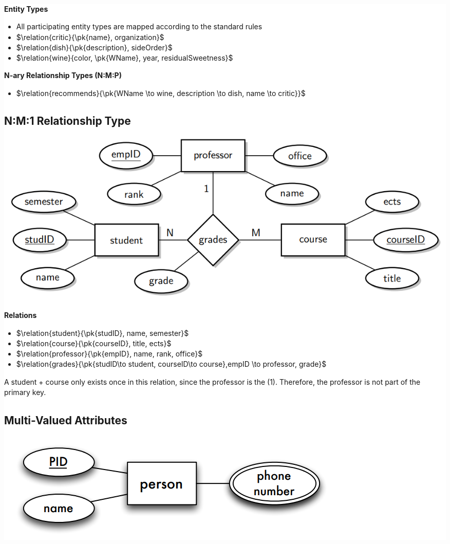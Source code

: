 **Entity Types**

* All participating entity types are mapped according to the standard rules
* $\relation{critic}{\pk{name}, organization}$
* $\relation{dish}{\pk{description}, sideOrder}$
* $\relation{wine}{color, \pk{WName}, year, residualSweetness}$

**N-ary Relationship Types (N:M:P)**

* $\relation{recommends}{\pk{WName \to wine, description \to dish, name \to critic}}$



## N:M:1 Relationship Type

![image-20200526164258342](images/mapping-er-to-relations/image-20200526164258342.png)

**Relations**

* $\relation{student}{\pk{studID}, name, semester}$
* $\relation{course}{\pk{courseID}, title, ects}$
* $\relation{professor}{\pk{empID}, name, rank, office}$
* $\relation{grades}{\pk{studID\to student, courseID\to course},empID \to professor, grade}$

A student + course only exists once in this relation, since the professor is the (1). Therefore, the professor is not part of the primary key.





## Multi-Valued Attributes

![image-20200526164608377](images/mapping-er-to-relations/image-20200526164608377.png)
